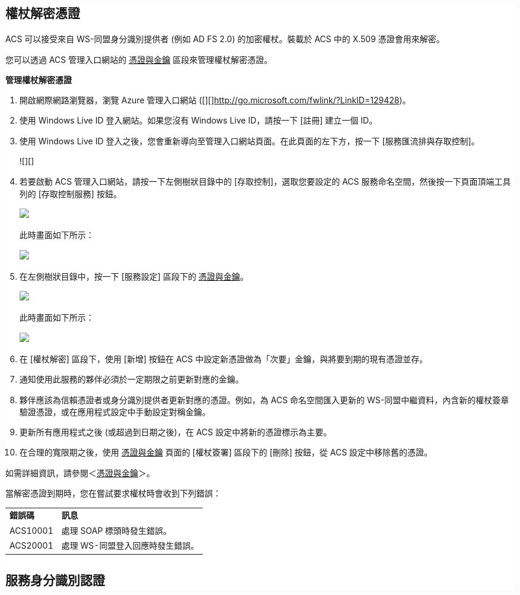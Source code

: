 ## 權杖解密憑證

ACS 可以接受來自 WS-同盟身分識別提供者 (例如 AD FS 2.0) 的加密權杖。裝載於 ACS 中的 X.509 憑證會用來解密。

您可以透過 ACS 管理入口網站的 [憑證與金鑰] 區段來管理權杖解密憑證。

**管理權杖解密憑證**

1.  開啟網際網路瀏覽器，瀏覽 Azure 管理入口網站 ([][]<http://go.microsoft.com/fwlink/?LinkID=129428></a>)。

2.  使用 Windows Live ID 登入網站。如果您沒有 Windows Live ID，請按一下 [註冊] 建立一個 ID。

3.  使用 Windows Live ID 登入之後，您會重新導向至管理入口網站頁面。在此頁面的左下方，按一下 [服務匯流排與存取控制]。

    ![][]

4.  若要啟動 ACS 管理入口網站，請按一下左側樹狀目錄中的 [存取控制]，選取您要設定的 ACS 服務命名空間，然後按一下頁面頂端工具列的 [存取控制服務] 按鈕。

    ![][1]

    此時畫面如下所示：

    ![][2]

5.  在左側樹狀目錄中，按一下 [服務設定] 區段下的 [憑證與金鑰]。

    ![][3]

    此時畫面如下所示：

    ![][6]

6.  在 [權杖解密] 區段下，使用 [新增] 按鈕在 ACS 中設定新憑證做為「次要」金鑰，與將要到期的現有憑證並存。

7.  通知使用此服務的夥伴必須於一定期限之前更新對應的金鑰。

8.  夥伴應該為信賴憑證者或身分識別提供者更新對應的憑證。例如，為 ACS 命名空間匯入更新的 WS-同盟中繼資料，內含新的權杖簽章驗證憑證，或在應用程式設定中手動設定對稱金鑰。

9.  更新所有應用程式之後 (或超過到日期之後)，在 ACS 設定中將新的憑證標示為主要。

10. 在合理的寬限期之後，使用 [憑證與金鑰] 頁面的 [權杖簽署] 區段下的 [刪除] 按鈕，從 ACS 設定中移除舊的憑證。

如需詳細資訊，請參閱＜[憑證與金鑰][]＞。

當解密憑證到期時，您在嘗試要求權杖時會收到下列錯誤：

<table><tr><td><b>錯誤碼</b></td>
<td><b>訊息</b></td>
</tr>
<tr>
<td>ACS10001</td>
<td>處理 SOAP 標頭時發生錯誤。</td>
</tr>
<tr><td>ACS20001</td>
<td>處理 WS-同盟登入回應時發生錯誤。</td></tr>
</table> 

## 服務身分識別認證


  [存取控制服務 2.0]: http://msdn.microsoft.com/library/azure/hh147631.aspx
  [憑證與金鑰]: http://msdn.microsoft.com/zh-TW/library/gg185932.aspx
  [服務身分識別]: http://msdn.microsoft.com/zh-TW/library/gg185945.aspx
  [ACS 管理服務]: http://msdn.microsoft.com/zh-TW/library/gg185972.aspx
  [IdentityProviderKey]: http://msdn.microsoft.com/zh-TW/library/hh124084.aspx
  [ACS 錯誤碼]: http://msdn.microsoft.com/zh-TW/library/gg185949.aspx
  [程式碼範例：管理服務]: http://msdn.microsoft.com/zh-TW/library/gg185970.aspx
  [1]: ./media/manage-acs-namespace/ACS2.png
  [2]: ./media/manage-acs-namespace/ACS3.png
  [3]: ./media/manage-acs-namespace/ACS4.png
  [4]: ./media/manage-acs-namespace/ACS5.png
  [5]: ./media/manage-acs-namespace/ACS7.png
  [6]: ./media/manage-acs-namespace/ACS9.png
  [7]: ./media/manage-acs-namespace/ACS11.png
  [8]: ./media/manage-acs-namespace/ACS112.png
  [作法：使用 X.509 憑證、密碼或對稱金鑰新增服務身分識別]: http://msdn.microsoft.com/zh-TW/library/gg185924.aspx
  [9]: ./media/manage-acs-namespace/ACS14.png
  [10]: ./media/manage-acs-namespace/ACS15.png
  [WS-同盟身分識別提供者]: http://msdn.microsoft.com/zh-TW/library/gg185933.aspx
  [作法：將 AD FS 2.0 設定為身分識別提供者]: http://msdn.microsoft.com/zh-TW/library/gg185961.aspx